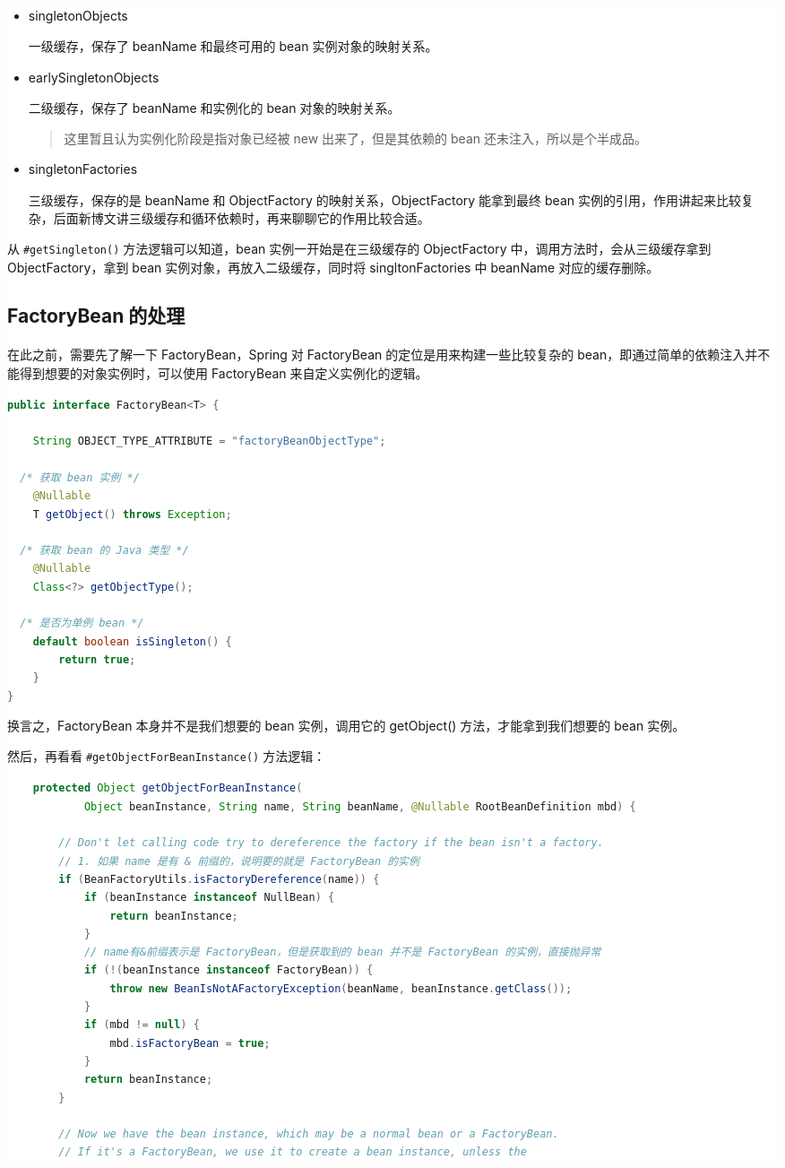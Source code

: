 * singletonObjects

  一级缓存，保存了 beanName 和最终可用的 bean 实例对象的映射关系。

* earlySingletonObjects

  二级缓存，保存了 beanName 和实例化的 bean 对象的映射关系。

  > 这里暂且认为实例化阶段是指对象已经被 new 出来了，但是其依赖的 bean 还未注入，所以是个半成品。

* singletonFactories

  三级缓存，保存的是 beanName 和 ObjectFactory 的映射关系，ObjectFactory 能拿到最终 bean 实例的引用，作用讲起来比较复杂，后面新博文讲三级缓存和循环依赖时，再来聊聊它的作用比较合适。

从 `#getSingleton()` 方法逻辑可以知道，bean 实例一开始是在三级缓存的 ObjectFactory 中，调用方法时，会从三级缓存拿到 ObjectFactory，拿到 bean 实例对象，再放入二级缓存，同时将 singltonFactories 中 beanName 对应的缓存删除。

## FactoryBean 的处理

在此之前，需要先了解一下 FactoryBean，Spring 对 FactoryBean 的定位是用来构建一些比较复杂的 bean，即通过简单的依赖注入并不能得到想要的对象实例时，可以使用 FactoryBean 来自定义实例化的逻辑。

```java
public interface FactoryBean<T> {

	String OBJECT_TYPE_ATTRIBUTE = "factoryBeanObjectType";
	
  /* 获取 bean 实例 */
	@Nullable
	T getObject() throws Exception;
  
  /* 获取 bean 的 Java 类型 */
	@Nullable
	Class<?> getObjectType();
	
  /* 是否为单例 bean */
	default boolean isSingleton() {
		return true;
	}
}
```

换言之，FactoryBean 本身并不是我们想要的 bean 实例，调用它的 getObject() 方法，才能拿到我们想要的 bean 实例。

然后，再看看 `#getObjectForBeanInstance()` 方法逻辑：

```java
	protected Object getObjectForBeanInstance(
			Object beanInstance, String name, String beanName, @Nullable RootBeanDefinition mbd) {

		// Don't let calling code try to dereference the factory if the bean isn't a factory.
		// 1. 如果 name 是有 & 前缀的，说明要的就是 FactoryBean 的实例
		if (BeanFactoryUtils.isFactoryDereference(name)) {
			if (beanInstance instanceof NullBean) {
				return beanInstance;
			}
			// name有&前缀表示是 FactoryBean，但是获取到的 bean 并不是 FactoryBean 的实例，直接抛异常
			if (!(beanInstance instanceof FactoryBean)) {
				throw new BeanIsNotAFactoryException(beanName, beanInstance.getClass());
			}
			if (mbd != null) {
				mbd.isFactoryBean = true;
			}
			return beanInstance;
		}

		// Now we have the bean instance, which may be a normal bean or a FactoryBean.
		// If it's a FactoryBean, we use it to create a bean instance, unless the
```